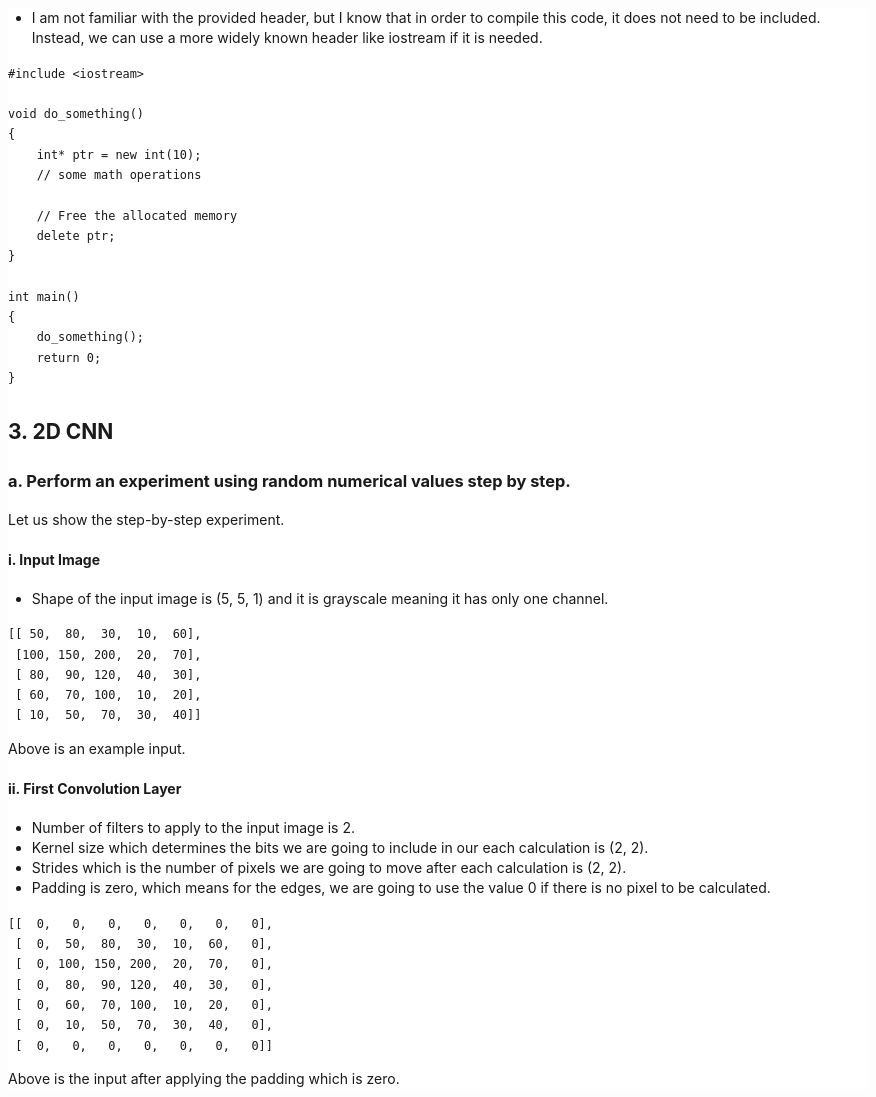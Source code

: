 * I am not familiar with the provided header, but I know that in order to compile this code, it does not need to be included. Instead, we can use a more widely known header like iostream if it is needed. 

```
#include <iostream>

void do_something() 
{ 
    int* ptr = new int(10); 
    // some math operations 

    // Free the allocated memory
    delete ptr; 
}

int main() 
{ 
    do_something(); 
    return 0; 
}

```


## 3. 2D CNN
### a. Perform an experiment using random numerical values step by step.

Let us show the step-by-step experiment.

#### i. Input Image
* Shape of the input image is (5, 5, 1) and it is grayscale meaning it has only one channel.

```
[[ 50,  80,  30,  10,  60],
 [100, 150, 200,  20,  70],
 [ 80,  90, 120,  40,  30],
 [ 60,  70, 100,  10,  20],
 [ 10,  50,  70,  30,  40]]
```
Above is an example input.

#### ii. First Convolution Layer
* Number of filters to apply to the input image is 2. 
* Kernel size which determines the bits we are going to include in our each calculation is (2, 2).
* Strides which is the number of pixels we are going to move after each calculation is (2, 2).
* Padding is zero, which means for the edges, we are going to use the value 0 if there is no pixel to be calculated.

```
[[  0,   0,   0,   0,   0,   0,   0],
 [  0,  50,  80,  30,  10,  60,   0],
 [  0, 100, 150, 200,  20,  70,   0],
 [  0,  80,  90, 120,  40,  30,   0],
 [  0,  60,  70, 100,  10,  20,   0],
 [  0,  10,  50,  70,  30,  40,   0],
 [  0,   0,   0,   0,   0,   0,   0]]

```
Above is the input after applying the padding which is zero.
